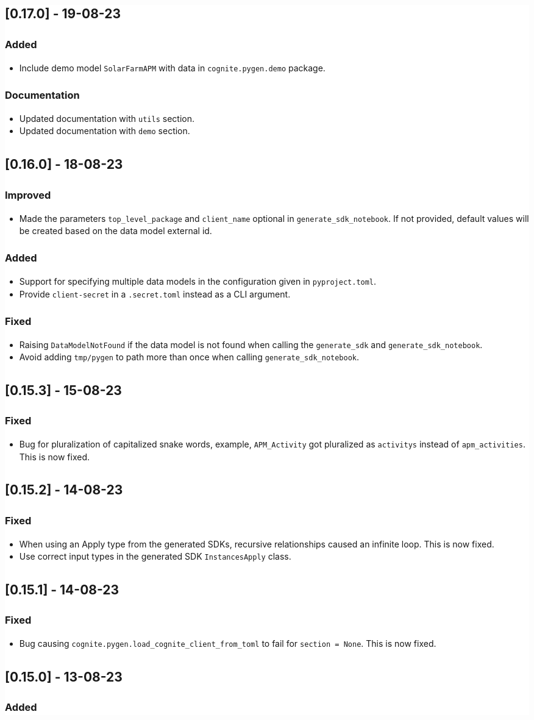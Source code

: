 ## [0.17.0] - 19-08-23
### Added
* Include demo model `SolarFarmAPM` with data in `cognite.pygen.demo` package.

### Documentation
* Updated documentation with `utils` section.
* Updated documentation with `demo` section.

## [0.16.0] - 18-08-23
### Improved
* Made the parameters `top_level_package` and `client_name` optional in `generate_sdk_notebook`. If not provided,
  default values will be created based on the data model external id.

### Added
* Support for specifying multiple data models in the configuration given in `pyproject.toml`.
* Provide `client-secret` in a `.secret.toml` instead as a CLI argument.

### Fixed
* Raising `DataModelNotFound` if the data model is not found when calling the `generate_sdk` and `generate_sdk_notebook`.
* Avoid adding `tmp/pygen` to path more than once when calling `generate_sdk_notebook`.

## [0.15.3] - 15-08-23
### Fixed

* Bug for pluralization of capitalized snake words, example, `APM_Activity` got pluralized as `activitys` instead
  of `apm_activities`. This is now fixed.

## [0.15.2] - 14-08-23
### Fixed

* When using an Apply type from the generated SDKs, recursive relationships caused an infinite loop. This is now fixed.
* Use correct input types in the generated SDK `InstancesApply` class.

## [0.15.1] - 14-08-23
### Fixed

* Bug causing `cognite.pygen.load_cognite_client_from_toml` to fail for `section = None`. This is now fixed.

## [0.15.0] - 13-08-23
### Added
